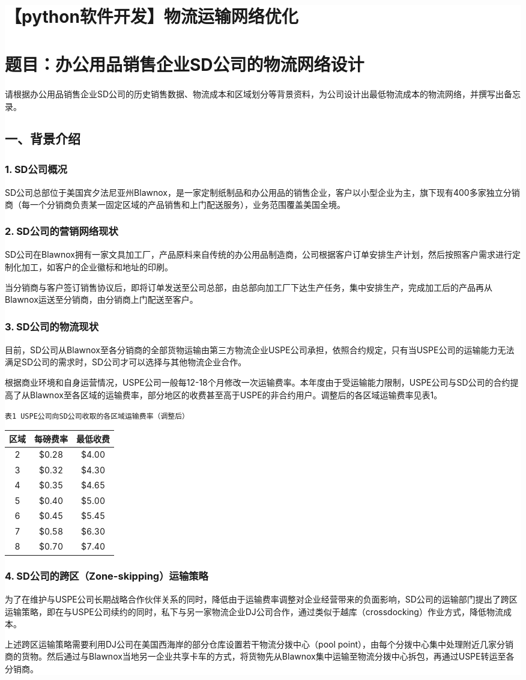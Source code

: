 # 【python软件开发】物流运输网络优化

# **题目：办公用品销售企业SD公司的物流网络设计**

请根据办公用品销售企业SD公司的历史销售数据、物流成本和区域划分等背景资料，为公司设计出最低物流成本的物流网络，并撰写出备忘录。



## **一、背景介绍**

### **1. SD公司概况**

SD公司总部位于美国宾夕法尼亚州Blawnox，是一家定制纸制品和办公用品的销售企业，客户以小型企业为主，旗下现有400多家独立分销商（每一个分销商负责某一固定区域的产品销售和上门配送服务），业务范围覆盖美国全境。

### **2. SD公司的营销网络现状**

SD公司在Blawnox拥有一家文具加工厂，产品原料来自传统的办公用品制造商，公司根据客户订单安排生产计划，然后按照客户需求进行定制化加工，如客户的企业徽标和地址的印刷。

当分销商与客户签订销售协议后，即将订单发送至公司总部，由总部向加工厂下达生产任务，集中安排生产，完成加工后的产品再从Blawnox运送至分销商，由分销商上门配送至客户。

### **3. SD公司的物流现状**

目前，SD公司从Blawnox至各分销商的全部货物运输由第三方物流企业USPE公司承担，依照合约规定，只有当USPE公司的运输能力无法满足SD公司的需求时，SD公司才可以选择与其他物流企业合作。

根据商业环境和自身运营情况，USPE公司一般每12-18个月修改一次运输费率。本年度由于受运输能力限制，USPE公司与SD公司的合约提高了从Blawnox至各区域的运输费率，部分地区的收费甚至高于USPE的非合约用户。调整后的各区域运输费率见表1。

`表1 USPE公司向SD公司收取的各区域运输费率（调整后）`

| 区域 | 每磅费率 | 最低收费 |
| :--: | :------: | :------: |
|  2   |  \$0.28  |  \$4.00  |
|  3   |  \$0.32  |  \$4.30  |
|  4   |  \$0.35  |  \$4.65  |
|  5   |  \$0.40  |  \$5.00  |
|  6   |  \$0.45  |  \$5.45  |
|  7   |  \$0.58  |  \$6.30  |
|  8   |  \$0.70  |\$7.40|

### **4. SD公司的跨区（Zone-skipping）运输策略**

为了在维护与USPE公司长期战略合作伙伴关系的同时，降低由于运输费率调整对企业经营带来的负面影响，SD公司的运输部门提出了跨区运输策略，即在与USPE公司续约的同时，私下与另一家物流企业DJ公司合作，通过类似于越库（crossdocking）作业方式，降低物流成本。

上述跨区运输策略需要利用DJ公司在美国西海岸的部分仓库设置若干物流分拨中心（pool point），由每个分拨中心集中处理附近几家分销商的货物。然后通过与Blawnox当地另一企业共享卡车的方式，将货物先从Blawnox集中运输至物流分拨中心拆包，再通过USPE转运至各分销商。
